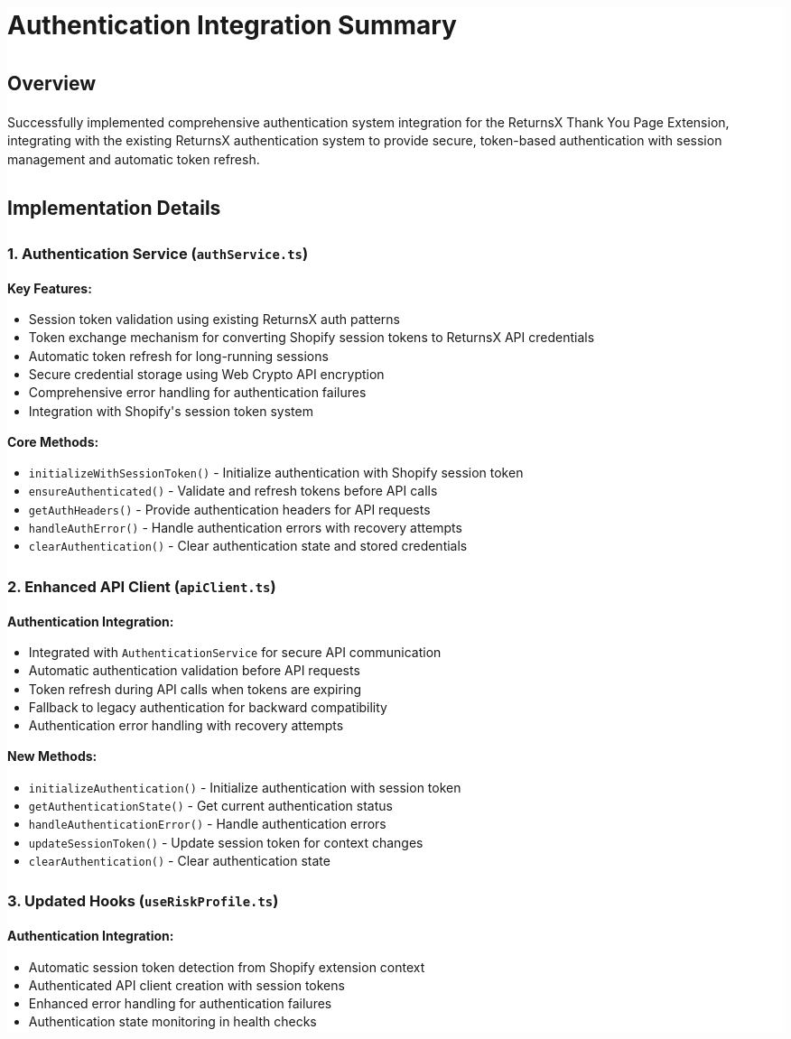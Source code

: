 # Authentication Integration Summary

## Overview

Successfully implemented comprehensive authentication system integration for the ReturnsX Thank You Page Extension, integrating with the existing ReturnsX authentication system to provide secure, token-based authentication with session management and automatic token refresh.

## Implementation Details

### 1. Authentication Service (`authService.ts`)

**Key Features:**
- Session token validation using existing ReturnsX auth patterns
- Token exchange mechanism for converting Shopify session tokens to ReturnsX API credentials
- Automatic token refresh for long-running sessions
- Secure credential storage using Web Crypto API encryption
- Comprehensive error handling for authentication failures
- Integration with Shopify's session token system

**Core Methods:**
- `initializeWithSessionToken()` - Initialize authentication with Shopify session token
- `ensureAuthenticated()` - Validate and refresh tokens before API calls
- `getAuthHeaders()` - Provide authentication headers for API requests
- `handleAuthError()` - Handle authentication errors with recovery attempts
- `clearAuthentication()` - Clear authentication state and stored credentials

### 2. Enhanced API Client (`apiClient.ts`)

**Authentication Integration:**
- Integrated with `AuthenticationService` for secure API communication
- Automatic authentication validation before API requests
- Token refresh during API calls when tokens are expiring
- Fallback to legacy authentication for backward compatibility
- Authentication error handling with recovery attempts

**New Methods:**
- `initializeAuthentication()` - Initialize authentication with session token
- `getAuthenticationState()` - Get current authentication status
- `handleAuthenticationError()` - Handle authentication errors
- `updateSessionToken()` - Update session token for context changes
- `clearAuthentication()` - Clear authentication state

### 3. Updated Hooks (`useRiskProfile.ts`)

**Authentication Integration:**
- Automatic session token detection from Shopify extension context
- Authenticated API client creation with session tokens
- Enhanced error handling for authentication failures
- Authentication state monitoring in health checks
